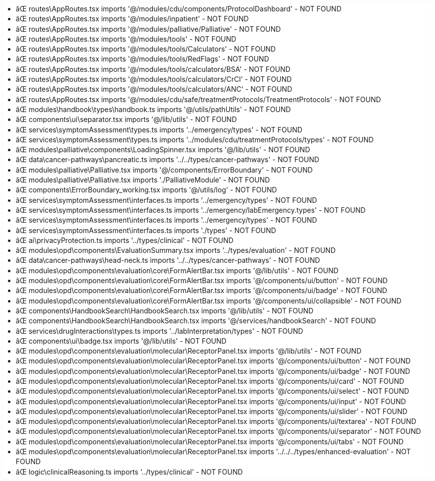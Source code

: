 - âŒ routes\AppRoutes.tsx imports '@/modules/cdu/components/ProtocolDashboard' - NOT FOUND
- âŒ routes\AppRoutes.tsx imports '@/modules/inpatient' - NOT FOUND
- âŒ routes\AppRoutes.tsx imports '@/modules/palliative/Palliative' - NOT FOUND
- âŒ routes\AppRoutes.tsx imports '@/modules/tools' - NOT FOUND
- âŒ routes\AppRoutes.tsx imports '@/modules/tools/Calculators' - NOT FOUND
- âŒ routes\AppRoutes.tsx imports '@/modules/tools/RedFlags' - NOT FOUND
- âŒ routes\AppRoutes.tsx imports '@/modules/tools/calculators/BSA' - NOT FOUND
- âŒ routes\AppRoutes.tsx imports '@/modules/tools/calculators/CrCl' - NOT FOUND
- âŒ routes\AppRoutes.tsx imports '@/modules/tools/calculators/ANC' - NOT FOUND
- âŒ routes\AppRoutes.tsx imports '@/modules/cdu/safe/treatmentProtocols/TreatmentProtocols' - NOT FOUND
- âŒ modules\handbook\types\handbook.ts imports '@/utils/pathUtils' - NOT FOUND
- âŒ components\ui\separator.tsx imports '@/lib/utils' - NOT FOUND
- âŒ services\symptomAssessment\types.ts imports '../emergency/types' - NOT FOUND
- âŒ services\symptomAssessment\types.ts imports '../modules/cdu/treatmentProtocols/types' - NOT FOUND
- âŒ modules\palliative\components\LoadingSpinner.tsx imports '@/lib/utils' - NOT FOUND
- âŒ data\cancer-pathways\pancreatic.ts imports '../../types/cancer-pathways' - NOT FOUND
- âŒ modules\palliative\Palliative.tsx imports '@/components/ErrorBoundary' - NOT FOUND
- âŒ modules\palliative\Palliative.tsx imports './PalliativeModule' - NOT FOUND
- âŒ components\ErrorBoundary_working.tsx imports '@/utils/log' - NOT FOUND
- âŒ services\symptomAssessment\interfaces.ts imports '../emergency/types' - NOT FOUND
- âŒ services\symptomAssessment\interfaces.ts imports '../emergency/labEmergency.types' - NOT FOUND
- âŒ services\symptomAssessment\interfaces.ts imports '../emergency/types' - NOT FOUND
- âŒ services\symptomAssessment\interfaces.ts imports './types' - NOT FOUND
- âŒ ai\privacyProtection.ts imports '../types/clinical' - NOT FOUND
- âŒ modules\opd\components\EvaluationSummary.tsx imports '../types/evaluation' - NOT FOUND
- âŒ data\cancer-pathways\head-neck.ts imports '../../types/cancer-pathways' - NOT FOUND
- âŒ modules\opd\components\evaluation\core\FormAlertBar.tsx imports '@/lib/utils' - NOT FOUND
- âŒ modules\opd\components\evaluation\core\FormAlertBar.tsx imports '@/components/ui/button' - NOT FOUND
- âŒ modules\opd\components\evaluation\core\FormAlertBar.tsx imports '@/components/ui/badge' - NOT FOUND
- âŒ modules\opd\components\evaluation\core\FormAlertBar.tsx imports '@/components/ui/collapsible' - NOT FOUND
- âŒ components\HandbookSearch\HandbookSearch.tsx imports '@/lib/utils' - NOT FOUND
- âŒ components\HandbookSearch\HandbookSearch.tsx imports '@/services/handbookSearch' - NOT FOUND
- âŒ services\drugInteractions\types.ts imports '../labInterpretation/types' - NOT FOUND
- âŒ components\ui\badge.tsx imports '@/lib/utils' - NOT FOUND
- âŒ modules\opd\components\evaluation\molecular\ReceptorPanel.tsx imports '@/lib/utils' - NOT FOUND
- âŒ modules\opd\components\evaluation\molecular\ReceptorPanel.tsx imports '@/components/ui/button' - NOT FOUND
- âŒ modules\opd\components\evaluation\molecular\ReceptorPanel.tsx imports '@/components/ui/badge' - NOT FOUND
- âŒ modules\opd\components\evaluation\molecular\ReceptorPanel.tsx imports '@/components/ui/card' - NOT FOUND
- âŒ modules\opd\components\evaluation\molecular\ReceptorPanel.tsx imports '@/components/ui/select' - NOT FOUND
- âŒ modules\opd\components\evaluation\molecular\ReceptorPanel.tsx imports '@/components/ui/input' - NOT FOUND
- âŒ modules\opd\components\evaluation\molecular\ReceptorPanel.tsx imports '@/components/ui/slider' - NOT FOUND
- âŒ modules\opd\components\evaluation\molecular\ReceptorPanel.tsx imports '@/components/ui/textarea' - NOT FOUND
- âŒ modules\opd\components\evaluation\molecular\ReceptorPanel.tsx imports '@/components/ui/separator' - NOT FOUND
- âŒ modules\opd\components\evaluation\molecular\ReceptorPanel.tsx imports '@/components/ui/tabs' - NOT FOUND
- âŒ modules\opd\components\evaluation\molecular\ReceptorPanel.tsx imports '../../../types/enhanced-evaluation' - NOT FOUND
- âŒ logic\clinicalReasoning.ts imports '../types/clinical' - NOT FOUND